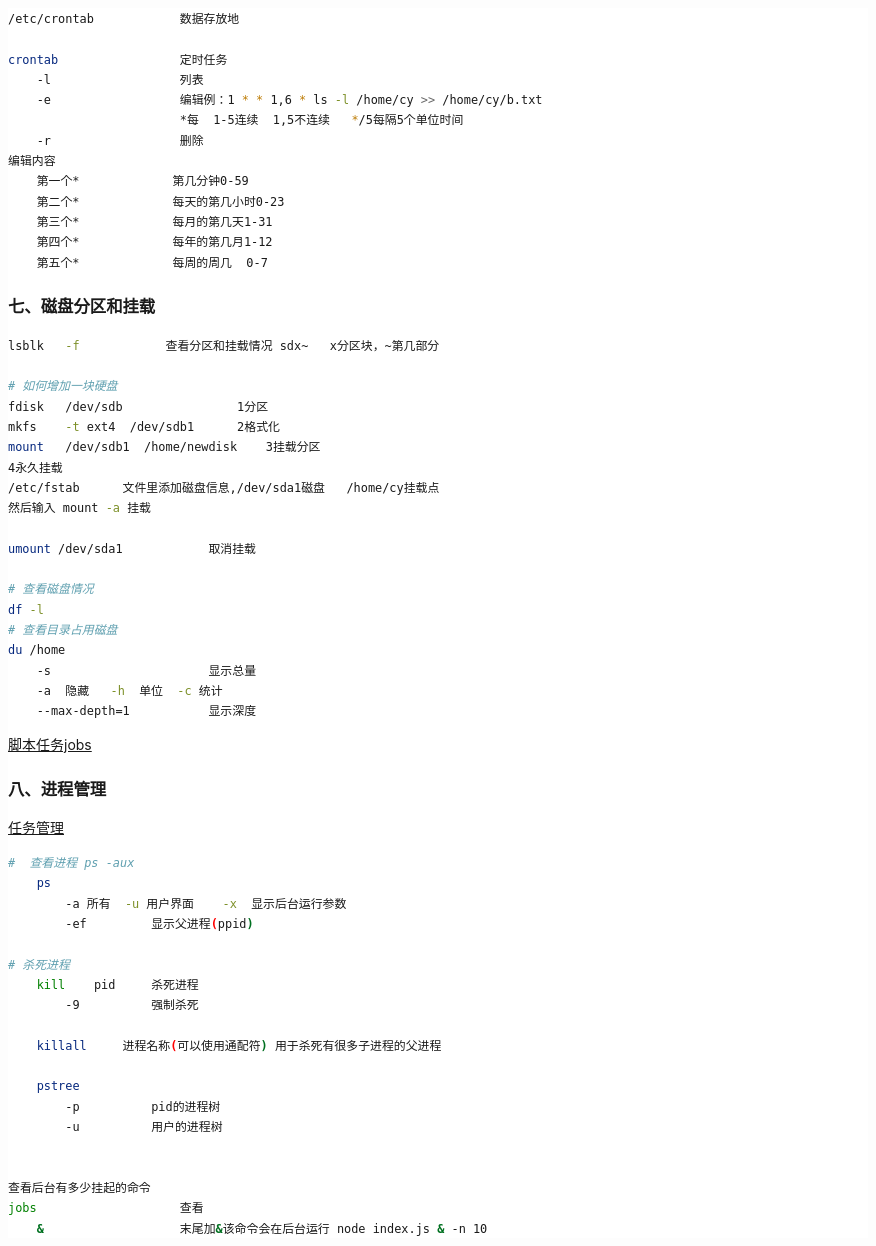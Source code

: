 ```bash
/etc/crontab            数据存放地

crontab                 定时任务
    -l                  列表
    -e                  编辑例：1 * * 1,6 * ls -l /home/cy >> /home/cy/b.txt
                        *每  1-5连续  1,5不连续   */5每隔5个单位时间
    -r                  删除
编辑内容
    第一个*             第几分钟0-59
    第二个*             每天的第几小时0-23
    第三个*             每月的第几天1-31
    第四个*             每年的第几月1-12
    第五个*             每周的周几  0-7
```

### 七、磁盘分区和挂载

```bash
lsblk   -f            查看分区和挂载情况 sdx~   x分区块，~第几部分

# 如何增加一块硬盘
fdisk   /dev/sdb                1分区
mkfs    -t ext4  /dev/sdb1      2格式化
mount   /dev/sdb1  /home/newdisk    3挂载分区
4永久挂载
/etc/fstab      文件里添加磁盘信息,/dev/sda1磁盘   /home/cy挂载点
然后输入 mount -a 挂载

umount /dev/sda1            取消挂载

# 查看磁盘情况
df -l
# 查看目录占用磁盘
du /home
    -s                      显示总量
    -a  隐藏   -h  单位  -c 统计
    --max-depth=1           显示深度
```

[脚本任务jobs](https://www.cnblogs.com/kaituorensheng/p/3980334.html)

### 八、进程管理

[任务管理](https://www.cnblogs.com/kaituorensheng/p/3980334.html#_label6)

```bash
#  查看进程 ps -aux
    ps
        -a 所有  -u 用户界面    -x  显示后台运行参数
        -ef         显示父进程(ppid)

# 杀死进程
    kill    pid     杀死进程
        -9          强制杀死

    killall     进程名称(可以使用通配符) 用于杀死有很多子进程的父进程

    pstree
        -p          pid的进程树
        -u          用户的进程树


查看后台有多少挂起的命令
jobs                    查看
    &                   末尾加&该命令会在后台运行 node index.js & -n 10
```